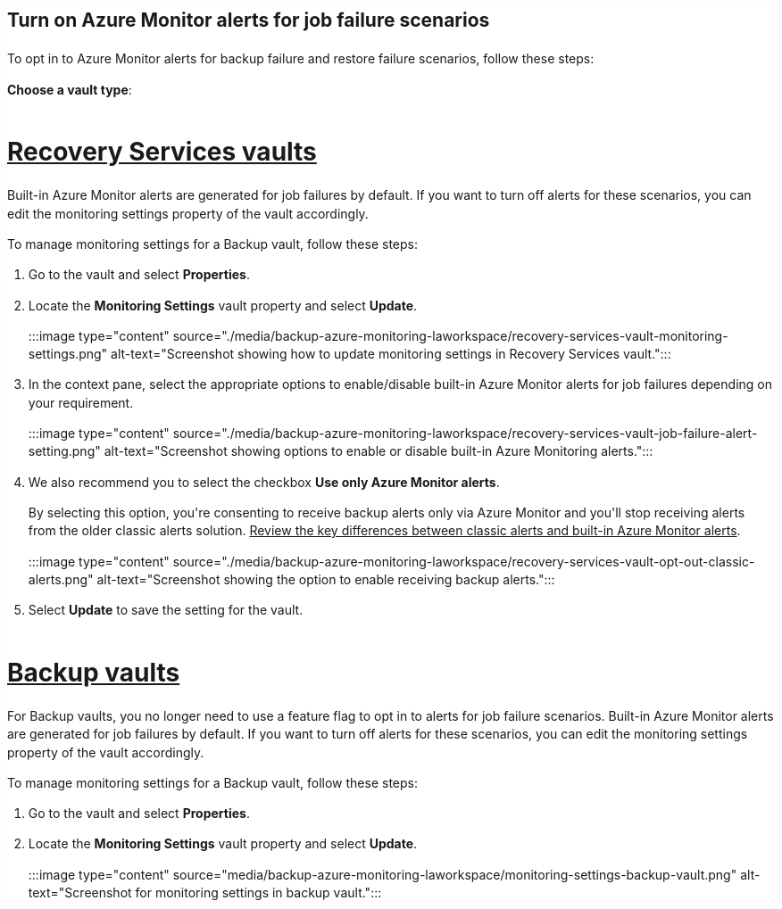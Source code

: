 ## Turn on Azure Monitor alerts for job failure scenarios

To opt in to Azure Monitor alerts for backup failure and restore failure scenarios, follow these steps:

**Choose a vault type**:

# [Recovery Services vaults](#tab/recovery-services-vaults)

Built-in Azure Monitor alerts are generated for job failures by default. If you want to turn off alerts for these scenarios, you can edit the monitoring settings property of the vault accordingly.

To manage monitoring settings for a Backup vault, follow these steps:

1. Go to the vault and select **Properties**.

1. Locate the **Monitoring Settings** vault property and select **Update**.

   :::image type="content" source="./media/backup-azure-monitoring-laworkspace/recovery-services-vault-monitoring-settings.png" alt-text="Screenshot showing how to update monitoring settings in Recovery Services vault.":::

1. In the context pane, select the appropriate options to enable/disable built-in Azure Monitor alerts for job failures depending on your requirement.

   :::image type="content" source="./media/backup-azure-monitoring-laworkspace/recovery-services-vault-job-failure-alert-setting.png" alt-text="Screenshot showing options to enable or disable built-in Azure Monitoring alerts.":::

1. We also recommend you to select the checkbox **Use only Azure Monitor alerts**.

   By selecting this option, you're consenting to receive backup alerts only via Azure Monitor and you'll stop receiving alerts from the older classic alerts solution. [Review the key differences between classic alerts and built-in Azure Monitor alerts](./move-to-azure-monitor-alerts.md).

   :::image type="content" source="./media/backup-azure-monitoring-laworkspace/recovery-services-vault-opt-out-classic-alerts.png" alt-text="Screenshot showing the option to enable receiving backup alerts.":::

1. Select **Update** to save the setting for the vault.

# [Backup vaults](#tab/backup-vaults)

For Backup vaults, you no longer need to use a feature flag to opt in to alerts for job failure scenarios. Built-in Azure Monitor alerts are generated for job failures by default. If you want to turn off alerts for these scenarios, you can edit the monitoring settings property of the vault accordingly.

To manage monitoring settings for a Backup vault, follow these steps:

1. Go to the vault and select **Properties**.

1. Locate the **Monitoring Settings** vault property and select **Update**.

   :::image type="content" source="media/backup-azure-monitoring-laworkspace/monitoring-settings-backup-vault.png" alt-text="Screenshot for monitoring settings in backup vault.":::

